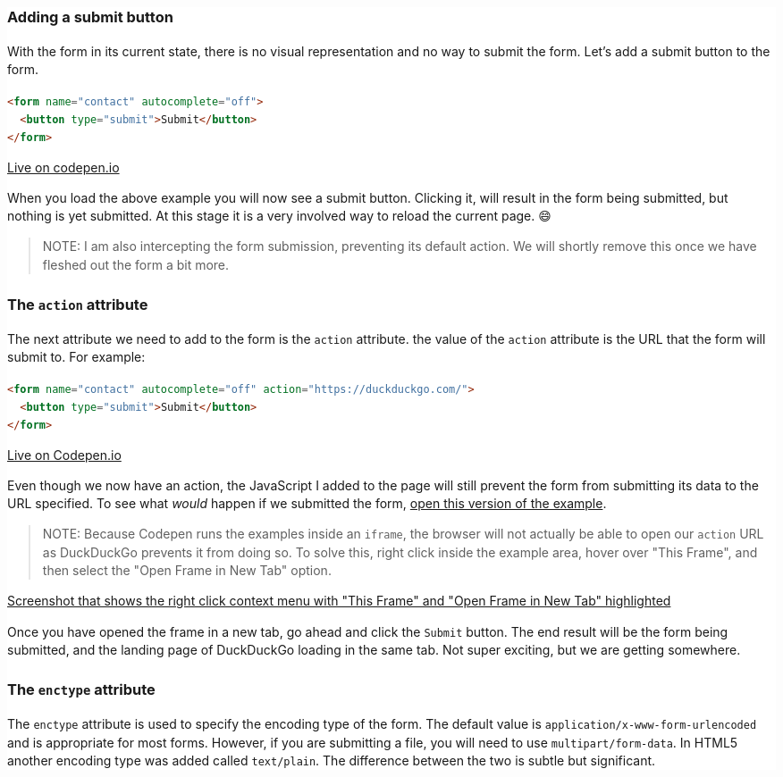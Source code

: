 ### Adding a submit button

With the form in its current state, there is no visual representation and no way to submit the form. Let’s add a submit button to the form.

```html
<form name="contact" autocomplete="off">
  <button type="submit">Submit</button>
</form>
```

[Live on codepen.io](https://codepen.io/schalkneethling/pen/6f0c7597b2e90b1765937bbc7f2e19cf?editors=1011)

When you load the above example you will now see a submit button. Clicking it, will result in the form being submitted, but nothing is yet submitted. At this stage it is a very involved way to reload the current page. 😄

> NOTE: I am also intercepting the form submission, preventing its default action. We will shortly remove this once we have fleshed out the form a bit more.

### The `action` attribute

The next attribute we need to add to the form is the `action` attribute. the value of the `action` attribute is the URL that the form will submit to. For example:

```html
<form name="contact" autocomplete="off" action="https://duckduckgo.com/">
  <button type="submit">Submit</button>
</form>
```

[Live on Codepen.io](https://codepen.io/schalkneethling/pen/c63dea608bdaab8fd99dbf8d89063596?editors=1010)

Even though we now have an action, the JavaScript I added to the page will still prevent the form from submitting its data to the URL specified. To see what _would_ happen if we submitted the form, [open this version of the example](https://codepen.io/schalkneethling/pen/ee42426df78ef3f873f477b1886fafc7?editors=1000).

> NOTE: Because Codepen runs the examples inside an `iframe`, the browser will not actually be able to open our `action` URL as DuckDuckGo prevents it from doing so. To solve this, right click inside the example area, hover over "This Frame", and then select the "Open Frame in New Tab" option.

[Screenshot that shows the right click context menu with "This Frame" and "Open Frame in New Tab" highlighted]("../assets/day37/open-frame-in-new-tab.png")

Once you have opened the frame in a new tab, go ahead and click the `Submit` button. The end result will be the form being submitted, and the landing page of DuckDuckGo loading in the same tab. Not super exciting, but we are getting somewhere.

### The `enctype` attribute

The `enctype` attribute is used to specify the encoding type of the form. The default value is `application/x-www-form-urlencoded` and is appropriate for most forms. However, if you are submitting a file, you will need to use `multipart/form-data`. In HTML5 another encoding type was added called `text/plain`. The difference between the two is subtle but significant.
